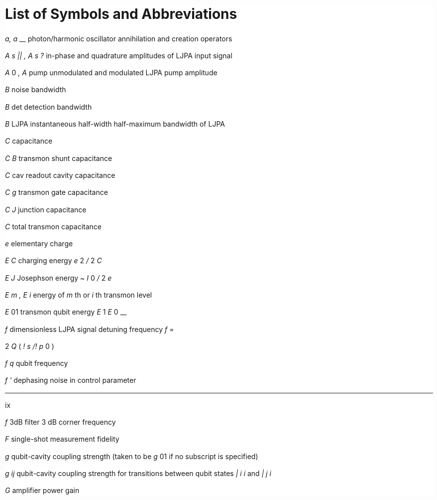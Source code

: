 # List of Symbols and Abbreviations

_a,_   _a_ __ photon/harmonic oscillator annihilation and creation operators

_A_ _s_ _||_ _, A_ _s_ _?_ in-phase and quadrature amplitudes of LJPA input signal

_A_ 0 _, A_ pump unmodulated and modulated LJPA pump amplitude

_B_ noise bandwidth

_B_ det detection bandwidth

_B_ LJPA instantaneous half-width half-maximum bandwidth of LJPA

_C_ capacitance

_C_ _B_ transmon shunt capacitance

_C_ cav readout cavity capacitance

_C_ _g_ transmon gate capacitance

_C_ _J_ junction capacitance

_C_  total transmon capacitance

_e_ elementary charge

_E_ _C_ charging energy _e_ 2 _/_ 2 _C_ 

_E_ _J_ Josephson energy ~ _I_ 0 _/_ 2 _e_

_E_ _m_ _, E_ _i_ energy of _m_ th or _i_ th transmon level


_E_ 01 transmon qubit energy _E_ 1 _E_ 0
__

_f_ dimensionless LJPA signal detuning frequency _f_ =

2 _Q_ ( _!_ _s_ _/!_ _p_ 0 )

_f_ _q_ qubit frequency

_f_ _'_ dephasing noise in control parameter


-----


ix

_f_ 3dB filter 3 dB corner frequency

_F_ single-shot measurement fidelity

_g_ qubit-cavity coupling strength (taken to be _g_ 01 if no subscript
is specified)

_g_ _ij_ qubit-cavity coupling strength for transitions between qubit
states _|_ _i_ _i_ and _|_ _j_ _i_

_G_ amplifier power gain
